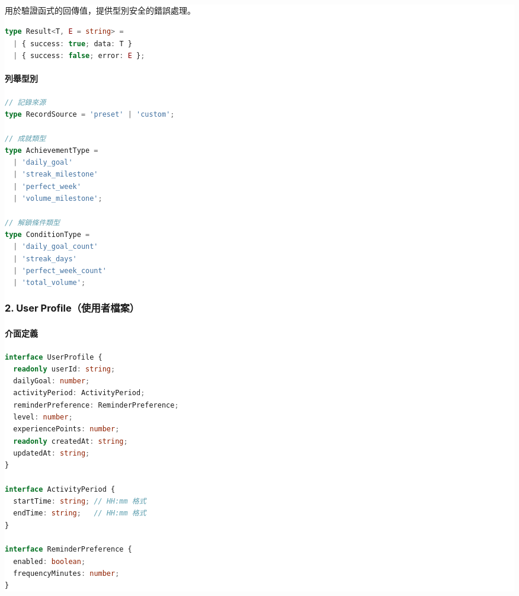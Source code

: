 用於驗證函式的回傳值，提供型別安全的錯誤處理。

```typescript
type Result<T, E = string> = 
  | { success: true; data: T }
  | { success: false; error: E };
```

#### 列舉型別

```typescript
// 記錄來源
type RecordSource = 'preset' | 'custom';

// 成就類型
type AchievementType = 
  | 'daily_goal'
  | 'streak_milestone'
  | 'perfect_week'
  | 'volume_milestone';

// 解鎖條件類型
type ConditionType = 
  | 'daily_goal_count'
  | 'streak_days'
  | 'perfect_week_count'
  | 'total_volume';
```

### 2. User Profile（使用者檔案）

#### 介面定義

```typescript
interface UserProfile {
  readonly userId: string;
  dailyGoal: number;
  activityPeriod: ActivityPeriod;
  reminderPreference: ReminderPreference;
  level: number;
  experiencePoints: number;
  readonly createdAt: string;
  updatedAt: string;
}

interface ActivityPeriod {
  startTime: string; // HH:mm 格式
  endTime: string;   // HH:mm 格式
}

interface ReminderPreference {
  enabled: boolean;
  frequencyMinutes: number;
}
```
